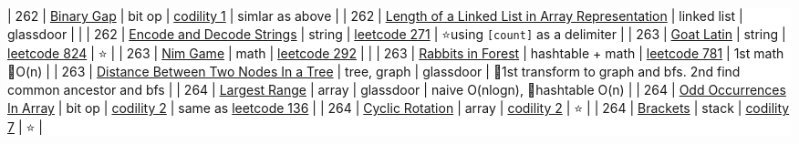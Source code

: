 | 262 | [Binary Gap](/codility/1-binary_gap)                                                                                             | bit op                         | [codility 1](https://app.codility.com/programmers/lessons/1-iterations/binary_gap/)                                               | ️simlar as above                                                                                                                                                                                      |
| 262 | [Length of a Linked List in Array Representation](/glassdoor/grab/length-of-array-linked-list)                                   | linked list                    | glassdoor                                                                                                                         |                                                                                                                                                                                                       |
| 262 | [Encode and Decode Strings](/leetcode/271-encode-and-decode-strings)                                                             | string                         | [leetcode 271](https://leetcode.com/problems/encode-and-decode-strings/)                                                          | ⭐️using `[count]` as a delimiter                                                                                                                                                                     |
| 263 | [Goat Latin](/leetcode/824-goat-latin)                                                                                           | string                         | [leetcode 824](https://leetcode.com/problems/goat-latin/)                                                                         | ⭐️                                                                                                                                                                                                   |
| 263 | [Nim Game](/leetcode/292-nim-game)                                                                                               | math                           | [leetcode 292](https://leetcode.com/problems/nim-game/)                                                                           |                                                                                                                                                                                                       |
| 263 | [Rabbits in Forest](/leetcode/781-rabbits-in-forest)                                                                             | hashtable + math               | [leetcode 781](https://leetcode.com/problems/rabbits-in-forest/)                                                                  | 1st math 🤔O(n)                                                                                                                                                                                       |
| 263 | [Distance Between Two Nodes In a Tree](/glassdoor/grab/distance-between-nodes)                                                   | tree, graph                    | glassdoor                                                                                                                         | 📌1st transform to graph and bfs. 2nd find common ancestor and bfs                                                                                                                                    |
| 264 | [Largest Range](/miscellaneous/largest-range)                                                                                    | array                          | glassdoor                                                                                                                         | naive O(nlogn), 📌hashtable O(n)                                                                                                                                                                      |
| 264 | [Odd Occurrences In Array](/codility/2-odd_occurrences_in_array)                                                                 | bit op                         | [codility 2](https://app.codility.com/programmers/lessons/2-arrays/odd_occurrences_in_array/)                                     | same as [leetcode 136](https://leetcode.com/problems/single-number/)                                                                                                                                  |
| 264 | [Cyclic Rotation](/codility/2-cyclic_rotation)                                                                                   | array                          | [codility 2](https://app.codility.com/programmers/lessons/2-arrays/cyclic_rotation/)                                              | ⭐️                                                                                                                                                                                                   |
| 264 | [Brackets](/codility/7-stacks_and_queues)                                                                                        | stack                          | [codility 7](https://app.codility.com/programmers/lessons/7-stacks_and_queues/brackets/)                                          | ⭐️                                                                                                                                                                                                   |